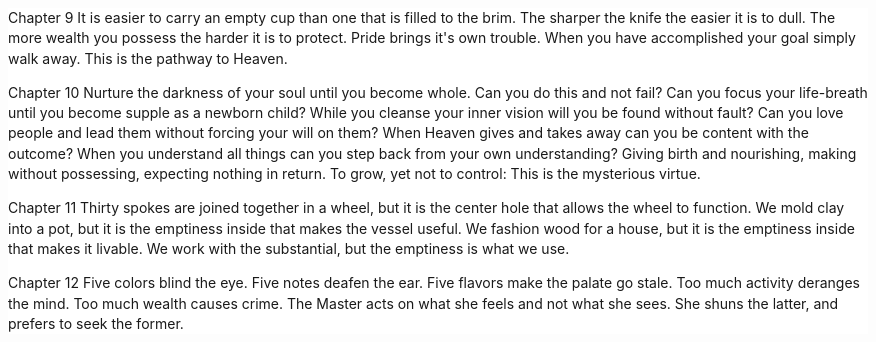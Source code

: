 
Chapter 9
It is easier to carry an empty cup
than one that is filled to the brim.
The sharper the knife
the easier it is to dull.
The more wealth you possess
the harder it is to protect.
Pride brings it's own trouble.
When you have accomplished your goal
simply walk away.
This is the pathway to Heaven.


Chapter 10
Nurture the darkness of your soul
until you become whole.
Can you do this and not fail?
Can you focus your life-breath until you become
supple as a newborn child?
While you cleanse your inner vision
will you be found without fault?
Can you love people and lead them
without forcing your will on them?
When Heaven gives and takes away
can you be content with the outcome?
When you understand all things
can you step back from your own understanding?
Giving birth and nourishing,
making without possessing,
expecting nothing in return.
To grow, yet not to control:
This is the mysterious virtue.


Chapter 11
Thirty spokes are joined together in a wheel,
but it is the center hole
that allows the wheel to function.
We mold clay into a pot,
but it is the emptiness inside
that makes the vessel useful.
We fashion wood for a house,
but it is the emptiness inside
that makes it livable.
We work with the substantial,
but the emptiness is what we use.


Chapter 12
Five colors blind the eye.
Five notes deafen the ear.
Five flavors make the palate go stale.
Too much activity deranges the mind.
Too much wealth causes crime.
The Master acts on what she feels and not what she sees.
She shuns the latter, and prefers to seek the former.
